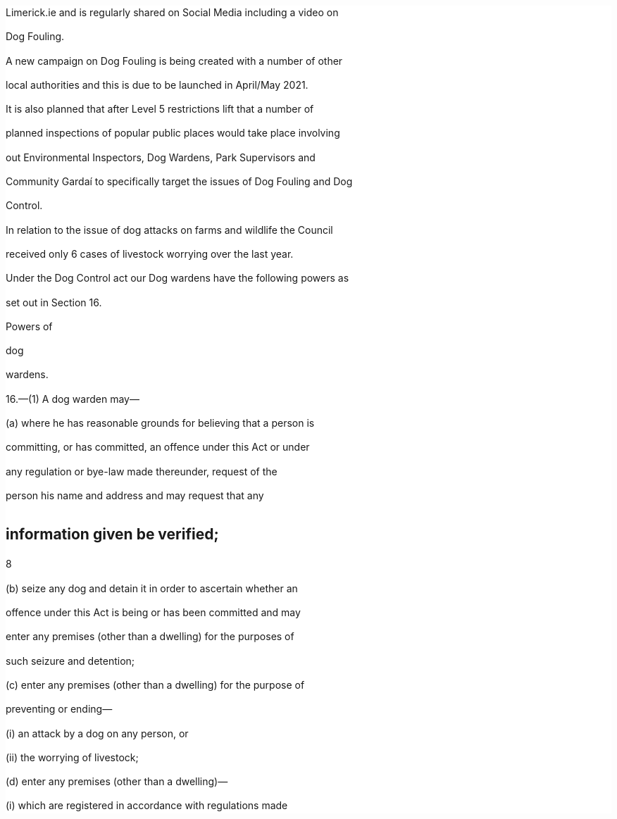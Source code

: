 Limerick.ie and is regularly shared on Social Media including a video on

Dog Fouling.

A new campaign on Dog Fouling is being created with a number of other

local authorities and this is due to be launched in April/May 2021.

It is also planned that after Level 5 restrictions lift that a number of

planned inspections of popular public places would take place involving

out Environmental Inspectors, Dog Wardens, Park Supervisors and

Community Gardaí to specifically target the issues of Dog Fouling and Dog

Control.

In relation to the issue of dog attacks on farms and wildlife the Council

received only 6 cases of livestock worrying over the last year.

Under the Dog Control act our Dog wardens have the following powers as

set out in Section 16.

Powers of

dog

wardens.

16.—(1) A dog warden may—

(a) where he has reasonable grounds for believing that a person is

committing, or has committed, an offence under this Act or under

any regulation or bye-law made thereunder, request of the

person his name and address and may request that any

information given be verified;
---
8

(b) seize any dog and detain it in order to ascertain whether an

offence under this Act is being or has been committed and may

enter any premises (other than a dwelling) for the purposes of

such seizure and detention;

(c) enter any premises (other than a dwelling) for the purpose of

preventing or ending—

(i) an attack by a dog on any person, or

(ii) the worrying of livestock;

(d) enter any premises (other than a dwelling)—

(i) which are registered in accordance with regulations made
